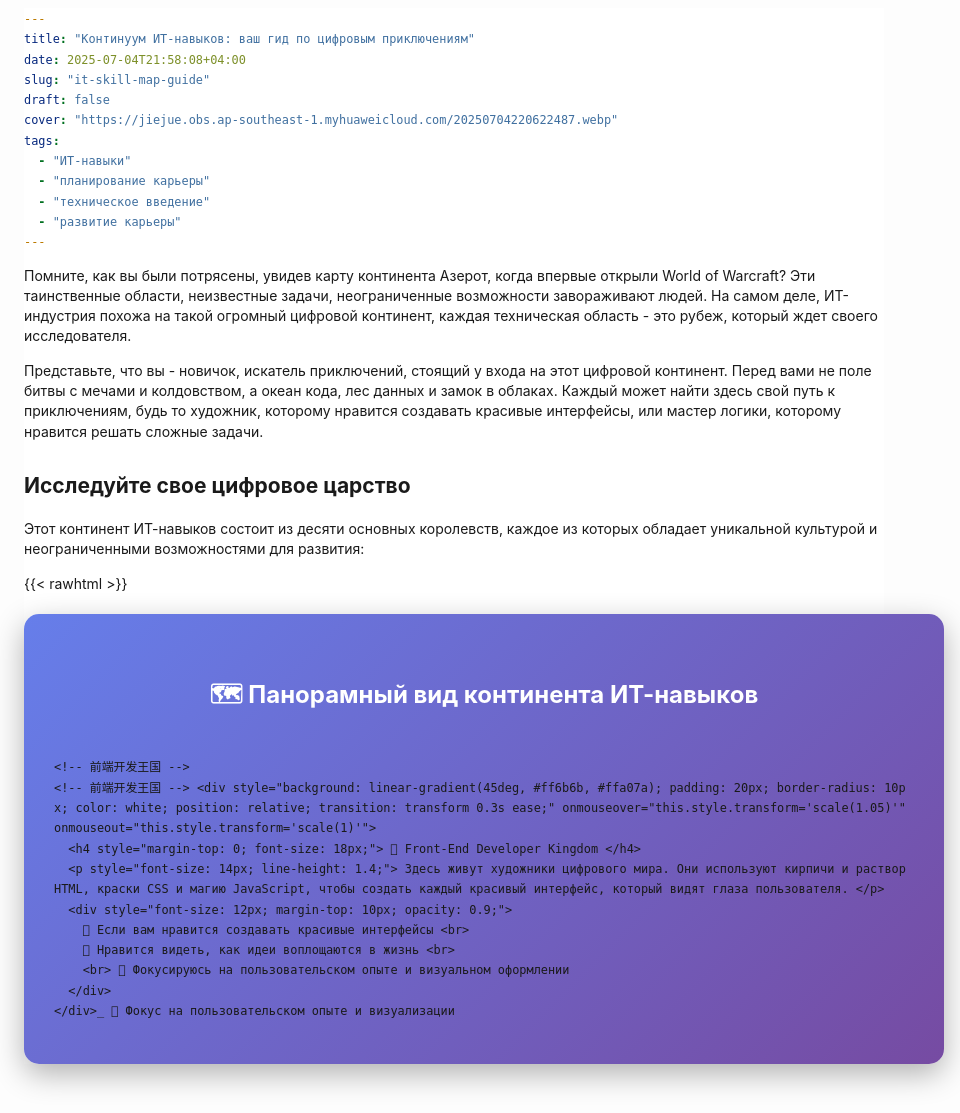 ```yaml
---
title: "Континуум ИТ-навыков: ваш гид по цифровым приключениям"
date: 2025-07-04T21:58:08+04:00
slug: "it-skill-map-guide"
draft: false
cover: "https://jiejue.obs.ap-southeast-1.myhuaweicloud.com/20250704220622487.webp"
tags:
  - "ИТ-навыки"
  - "планирование карьеры"
  - "техническое введение"
  - "развитие карьеры"
---
```


Помните, как вы были потрясены, увидев карту континента Азерот, когда впервые открыли World of Warcraft? Эти таинственные области, неизвестные задачи, неограниченные возможности завораживают людей. На самом деле, ИТ-индустрия похожа на такой огромный цифровой континент, каждая техническая область - это рубеж, который ждет своего исследователя.



Представьте, что вы - новичок, искатель приключений, стоящий у входа на этот цифровой континент. Перед вами не поле битвы с мечами и колдовством, а океан кода, лес данных и замок в облаках. Каждый может найти здесь свой путь к приключениям, будь то художник, которому нравится создавать красивые интерфейсы, или мастер логики, которому нравится решать сложные задачи.

## Исследуйте свое цифровое царство

Этот континент ИТ-навыков состоит из десяти основных королевств, каждое из которых обладает уникальной культурой и неограниченными возможностями для развития:

{{< rawhtml >}}
<div style="width: 100%; max-width: 1200px; margin: 20px auto; background: linear-gradient(135deg, #667eea 0%, #764ba2 100%); border-radius: 15px; padding: 30px; box-shadow: 0 10px 30px rgba(0,0,0,0.3);">
  <h3 style="color: white; text-align: center; margin-bottom: 30px; font-size: 24px;"> 🗺️ Панорамный вид континента ИТ-навыков </h3>

  <div style="display: grid; grid-template-columns: repeat(auto-fit, minmax(280px, 1fr)); gap: 20px;">

    <!-- 前端开发王国 -->
    <!-- 前端开发王国 --> <div style="background: linear-gradient(45deg, #ff6b6b, #ffa07a); padding: 20px; border-radius: 10px; color: white; position: relative; transition: transform 0.3s ease;" onmouseover="this.style.transform='scale(1.05)'" onmouseout="this.style.transform='scale(1)'">
      <h4 style="margin-top: 0; font-size: 18px;"> 🎨 Front-End Developer Kingdom </h4>
      <p style="font-size: 14px; line-height: 1.4;"> Здесь живут художники цифрового мира. Они используют кирпичи и раствор HTML, краски CSS и магию JavaScript, чтобы создать каждый красивый интерфейс, который видят глаза пользователя. </p>
      <div style="font-size: 12px; margin-top: 10px; opacity: 0.9;">
        🔹 Если вам нравится создавать красивые интерфейсы <br>
        🔹 Нравится видеть, как идеи воплощаются в жизнь <br>
        <br> 🔹 Фокусируюсь на пользовательском опыте и визуальном оформлении
      </div>
    </div>_ 🔹 Фокус на пользовательском опыте и визуализации
